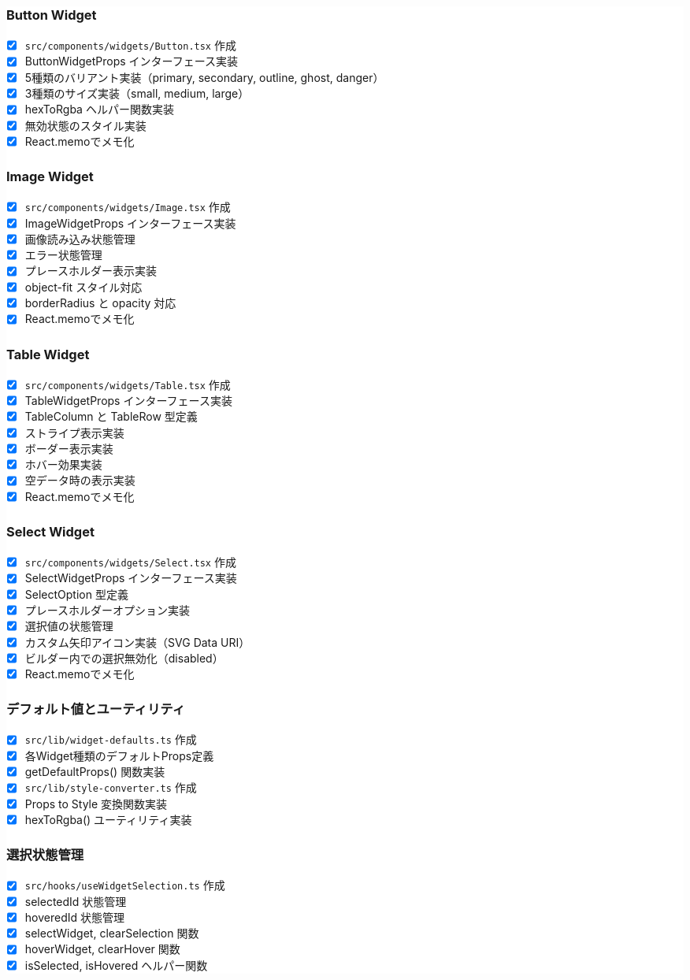 ### Button Widget
- [x] `src/components/widgets/Button.tsx` 作成
- [x] ButtonWidgetProps インターフェース実装
- [x] 5種類のバリアント実装（primary, secondary, outline, ghost, danger）
- [x] 3種類のサイズ実装（small, medium, large）
- [x] hexToRgba ヘルパー関数実装
- [x] 無効状態のスタイル実装
- [x] React.memoでメモ化

### Image Widget
- [x] `src/components/widgets/Image.tsx` 作成
- [x] ImageWidgetProps インターフェース実装
- [x] 画像読み込み状態管理
- [x] エラー状態管理
- [x] プレースホルダー表示実装
- [x] object-fit スタイル対応
- [x] borderRadius と opacity 対応
- [x] React.memoでメモ化

### Table Widget
- [x] `src/components/widgets/Table.tsx` 作成
- [x] TableWidgetProps インターフェース実装
- [x] TableColumn と TableRow 型定義
- [x] ストライプ表示実装
- [x] ボーダー表示実装
- [x] ホバー効果実装
- [x] 空データ時の表示実装
- [x] React.memoでメモ化

### Select Widget
- [x] `src/components/widgets/Select.tsx` 作成
- [x] SelectWidgetProps インターフェース実装
- [x] SelectOption 型定義
- [x] プレースホルダーオプション実装
- [x] 選択値の状態管理
- [x] カスタム矢印アイコン実装（SVG Data URI）
- [x] ビルダー内での選択無効化（disabled）
- [x] React.memoでメモ化

### デフォルト値とユーティリティ
- [x] `src/lib/widget-defaults.ts` 作成
- [x] 各Widget種類のデフォルトProps定義
- [x] getDefaultProps() 関数実装
- [x] `src/lib/style-converter.ts` 作成
- [x] Props to Style 変換関数実装
- [x] hexToRgba() ユーティリティ実装

### 選択状態管理
- [x] `src/hooks/useWidgetSelection.ts` 作成
- [x] selectedId 状態管理
- [x] hoveredId 状態管理
- [x] selectWidget, clearSelection 関数
- [x] hoverWidget, clearHover 関数
- [x] isSelected, isHovered ヘルパー関数
